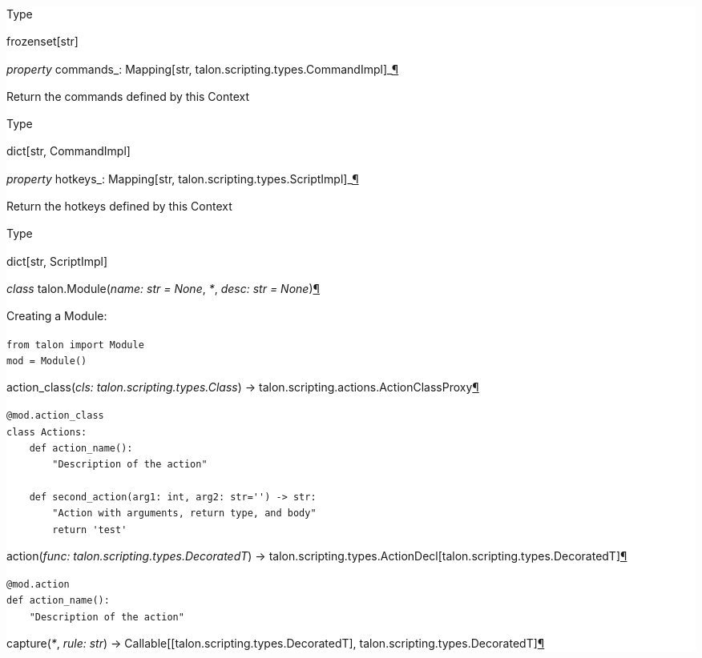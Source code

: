 Type

frozenset\[str\]

_property_ commands_: Mapping\[str, talon.scripting.types.CommandImpl\]_[¶](https://talonvoice.com/docs/index.html#talon.Context.commands "Permalink to this definition")

Return the commands defined by this Context

Type

dict\[str, CommandImpl\]

_property_ hotkeys_: Mapping\[str, talon.scripting.types.ScriptImpl\]_[¶](https://talonvoice.com/docs/index.html#talon.Context.hotkeys "Permalink to this definition")

Return the hotkeys defined by this Context

Type

dict\[str, ScriptImpl\]

_class_ talon.Module(_name: str \= None_, _\*_, _desc: str \= None_)[¶](https://talonvoice.com/docs/index.html#talon.Module "Permalink to this definition")

Creating a Module:

```
from talon import Module
mod = Module()

```

action\_class(_cls: talon.scripting.types.Class_) → talon.scripting.actions.ActionClassProxy[¶](https://talonvoice.com/docs/index.html#talon.Module.action_class "Permalink to this definition")

```
@mod.action_class
class Actions:
    def action_name():
        "Description of the action"

    def second_action(arg1: int, arg2: str='') -> str:
        "Action with arguments, return type, and body"
        return 'test'

```

action(_func: talon.scripting.types.DecoratedT_) → talon.scripting.types.ActionDecl\[talon.scripting.types.DecoratedT\][¶](https://talonvoice.com/docs/index.html#talon.Module.action "Permalink to this definition")

```
@mod.action
def action_name():
    "Description of the action"

```

capture(_\*_, _rule: str_) → Callable\[\[talon.scripting.types.DecoratedT\], talon.scripting.types.DecoratedT\][¶](https://talonvoice.com/docs/index.html#talon.Module.capture "Permalink to this definition")
